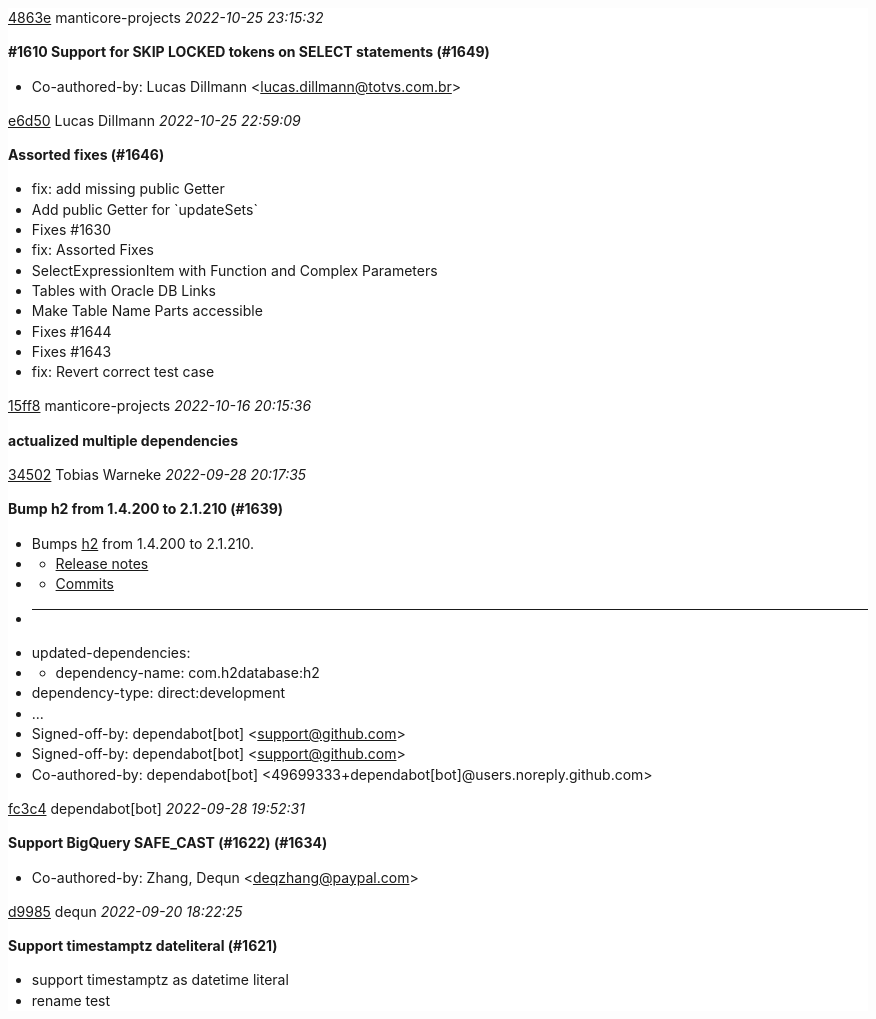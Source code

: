 [4863e](https://github.com/JSQLParser/JSqlParser/commit/4863eb5a8e30a5d) manticore-projects *2022-10-25 23:15:32*

**#1610 Support for SKIP LOCKED tokens on SELECT statements (#1649)**

* Co-authored-by: Lucas Dillmann &lt;lucas.dillmann@totvs.com.br&gt; 

[e6d50](https://github.com/JSQLParser/JSqlParser/commit/e6d50f756e99846) Lucas Dillmann *2022-10-25 22:59:09*

**Assorted fixes (#1646)**

* fix: add missing public Getter 
* Add public Getter for &#x60;updateSets&#x60; 
* Fixes #1630 
* fix: Assorted Fixes 
* SelectExpressionItem with Function and Complex Parameters 
* Tables with Oracle DB Links 
* Make Table Name Parts accessible 
* Fixes #1644 
* Fixes #1643 
* fix: Revert correct test case 

[15ff8](https://github.com/JSQLParser/JSqlParser/commit/15ff84348228278) manticore-projects *2022-10-16 20:15:36*

**actualized multiple dependencies**


[34502](https://github.com/JSQLParser/JSqlParser/commit/34502d0e66ad214) Tobias Warneke *2022-09-28 20:17:35*

**Bump h2 from 1.4.200 to 2.1.210 (#1639)**

* Bumps [h2](https://github.com/h2database/h2database) from 1.4.200 to 2.1.210. 
* - [Release notes](https://github.com/h2database/h2database/releases) 
* - [Commits](https://github.com/h2database/h2database/compare/version-1.4.200...version-2.1.210) 
* --- 
* updated-dependencies: 
* - dependency-name: com.h2database:h2 
* dependency-type: direct:development 
* ... 
* Signed-off-by: dependabot[bot] &lt;support@github.com&gt; 
* Signed-off-by: dependabot[bot] &lt;support@github.com&gt; 
* Co-authored-by: dependabot[bot] &lt;49699333+dependabot[bot]@users.noreply.github.com&gt; 

[fc3c4](https://github.com/JSQLParser/JSqlParser/commit/fc3c4cfd6b1eda9) dependabot[bot] *2022-09-28 19:52:31*

**Support BigQuery SAFE_CAST (#1622) (#1634)**

* Co-authored-by: Zhang, Dequn &lt;deqzhang@paypal.com&gt; 

[d9985](https://github.com/JSQLParser/JSqlParser/commit/d9985ae4f559cda) dequn *2022-09-20 18:22:25*

**Support timestamptz dateliteral (#1621)**

* support timestamptz as datetime literal 
* rename test 
